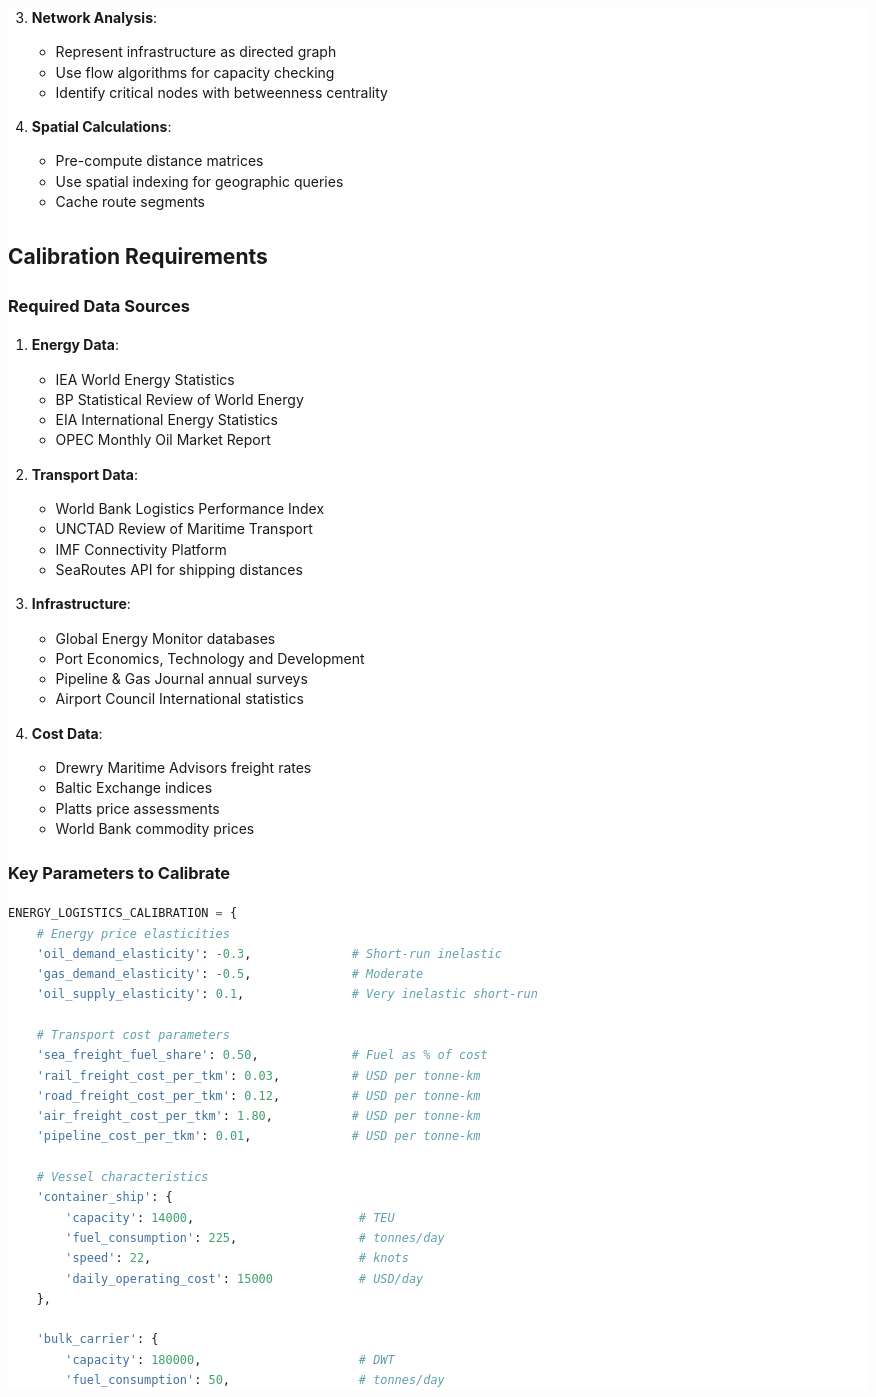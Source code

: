3. **Network Analysis**:
   - Represent infrastructure as directed graph
   - Use flow algorithms for capacity checking
   - Identify critical nodes with betweenness centrality

4. **Spatial Calculations**:
   - Pre-compute distance matrices
   - Use spatial indexing for geographic queries
   - Cache route segments

## Calibration Requirements

### Required Data Sources

1. **Energy Data**:
   - IEA World Energy Statistics
   - BP Statistical Review of World Energy
   - EIA International Energy Statistics
   - OPEC Monthly Oil Market Report

2. **Transport Data**:
   - World Bank Logistics Performance Index
   - UNCTAD Review of Maritime Transport
   - IMF Connectivity Platform
   - SeaRoutes API for shipping distances

3. **Infrastructure**:
   - Global Energy Monitor databases
   - Port Economics, Technology and Development
   - Pipeline & Gas Journal annual surveys
   - Airport Council International statistics

4. **Cost Data**:
   - Drewry Maritime Advisors freight rates
   - Baltic Exchange indices
   - Platts price assessments
   - World Bank commodity prices

### Key Parameters to Calibrate

```python
ENERGY_LOGISTICS_CALIBRATION = {
    # Energy price elasticities
    'oil_demand_elasticity': -0.3,              # Short-run inelastic
    'gas_demand_elasticity': -0.5,              # Moderate
    'oil_supply_elasticity': 0.1,               # Very inelastic short-run

    # Transport cost parameters
    'sea_freight_fuel_share': 0.50,             # Fuel as % of cost
    'rail_freight_cost_per_tkm': 0.03,          # USD per tonne-km
    'road_freight_cost_per_tkm': 0.12,          # USD per tonne-km
    'air_freight_cost_per_tkm': 1.80,           # USD per tonne-km
    'pipeline_cost_per_tkm': 0.01,              # USD per tonne-km

    # Vessel characteristics
    'container_ship': {
        'capacity': 14000,                       # TEU
        'fuel_consumption': 225,                 # tonnes/day
        'speed': 22,                             # knots
        'daily_operating_cost': 15000            # USD/day
    },

    'bulk_carrier': {
        'capacity': 180000,                      # DWT
        'fuel_consumption': 50,                  # tonnes/day
```
